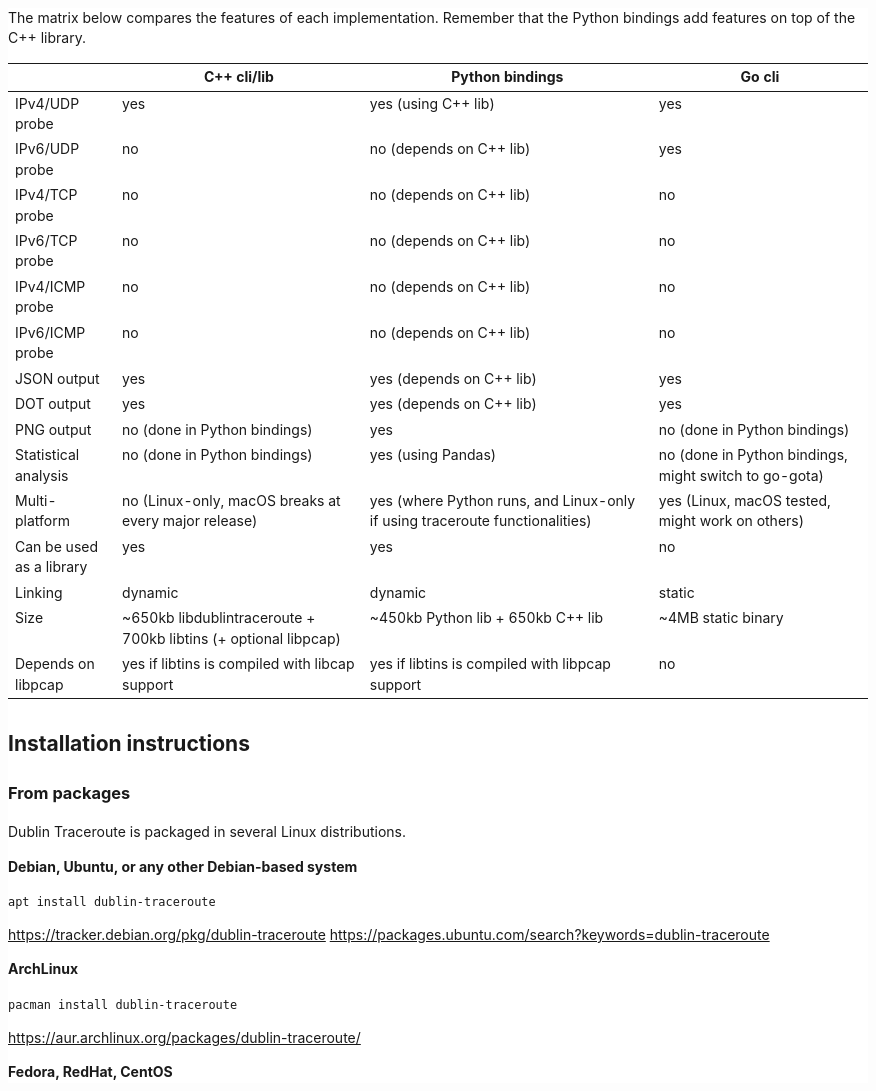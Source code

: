 The matrix below compares the features of each implementation. Remember that the
Python bindings add features on top of the C++ library.

|     | C++ cli/lib | Python bindings | Go cli |
| --- | --- | --- | --- |
| IPv4/UDP probe | yes | yes (using C++ lib) | yes |
| IPv6/UDP probe | no | no (depends on C++ lib) | yes |
| IPv4/TCP probe | no | no (depends on C++ lib) | no |
| IPv6/TCP probe | no | no (depends on C++ lib) | no |
| IPv4/ICMP probe | no | no (depends on C++ lib) | no |
| IPv6/ICMP probe | no | no (depends on C++ lib) | no |
| JSON output | yes | yes (depends on C++ lib) | yes |
| DOT output | yes | yes (depends on C++ lib) | yes |
| PNG output | no (done in Python bindings) | yes | no (done in Python bindings) |
| Statistical analysis | no (done in Python bindings) | yes (using Pandas) | no (done in Python bindings, might switch to go-gota) |
| Multi-platform | no (Linux-only, macOS breaks at every major release) | yes (where Python runs, and Linux-only if using traceroute functionalities) | yes (Linux, macOS tested, might work on others) |
| Can be used as a library | yes | yes | no |
| Linking | dynamic | dynamic | static |
| Size | ~650kb libdublintraceroute + 700kb libtins (+ optional libpcap) | ~450kb Python lib + 650kb C++ lib | ~4MB static binary |
| Depends on libpcap | yes if libtins is compiled with libcap support | yes if libtins is compiled with libpcap support | no |


## Installation instructions

### From packages

Dublin Traceroute is packaged in several Linux distributions.

**Debian, Ubuntu, or any other Debian-based system**
```
apt install dublin-traceroute
```

https://tracker.debian.org/pkg/dublin-traceroute
https://packages.ubuntu.com/search?keywords=dublin-traceroute


**ArchLinux**
```
pacman install dublin-traceroute
```

https://aur.archlinux.org/packages/dublin-traceroute/

**Fedora, RedHat, CentOS**
